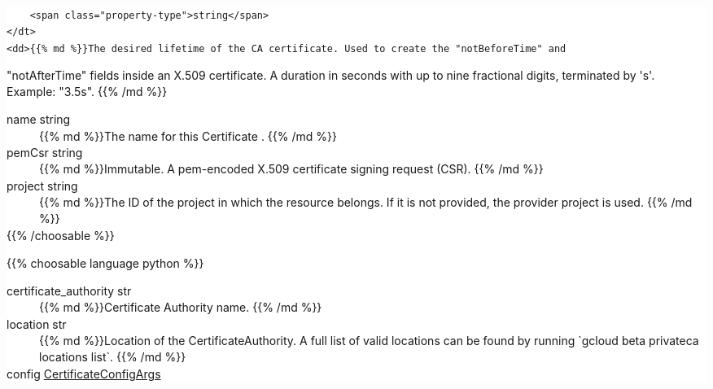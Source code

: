         <span class="property-type">string</span>
    </dt>
    <dd>{{% md %}}The desired lifetime of the CA certificate. Used to create the "notBeforeTime" and
"notAfterTime" fields inside an X.509 certificate. A duration in seconds with up to nine
fractional digits, terminated by 's'. Example: "3.5s".
{{% /md %}}</dd><dt class="property-optional"
            title="Optional">
        <span id="name_nodejs">
<a href="#name_nodejs" style="color: inherit; text-decoration: inherit;">name</a>
</span>
        <span class="property-indicator"></span>
        <span class="property-type">string</span>
    </dt>
    <dd>{{% md %}}The name for this Certificate .
{{% /md %}}</dd><dt class="property-optional"
            title="Optional">
        <span id="pemcsr_nodejs">
<a href="#pemcsr_nodejs" style="color: inherit; text-decoration: inherit;">pem<wbr>Csr</a>
</span>
        <span class="property-indicator"></span>
        <span class="property-type">string</span>
    </dt>
    <dd>{{% md %}}Immutable. A pem-encoded X.509 certificate signing request (CSR).
{{% /md %}}</dd><dt class="property-optional"
            title="Optional">
        <span id="project_nodejs">
<a href="#project_nodejs" style="color: inherit; text-decoration: inherit;">project</a>
</span>
        <span class="property-indicator"></span>
        <span class="property-type">string</span>
    </dt>
    <dd>{{% md %}}The ID of the project in which the resource belongs.
If it is not provided, the provider project is used.
{{% /md %}}</dd></dl>
{{% /choosable %}}

{{% choosable language python %}}
<dl class="resources-properties"><dt class="property-required"
            title="Required">
        <span id="certificate_authority_python">
<a href="#certificate_authority_python" style="color: inherit; text-decoration: inherit;">certificate_<wbr>authority</a>
</span>
        <span class="property-indicator"></span>
        <span class="property-type">str</span>
    </dt>
    <dd>{{% md %}}Certificate Authority name.
{{% /md %}}</dd><dt class="property-required"
            title="Required">
        <span id="location_python">
<a href="#location_python" style="color: inherit; text-decoration: inherit;">location</a>
</span>
        <span class="property-indicator"></span>
        <span class="property-type">str</span>
    </dt>
    <dd>{{% md %}}Location of the CertificateAuthority. A full list of valid locations can be found by
running `gcloud beta privateca locations list`.
{{% /md %}}</dd><dt class="property-optional"
            title="Optional">
        <span id="config_python">
<a href="#config_python" style="color: inherit; text-decoration: inherit;">config</a>
</span>
        <span class="property-indicator"></span>
        <span class="property-type"><a href="#certificateconfig">Certificate<wbr>Config<wbr>Args</a></span>